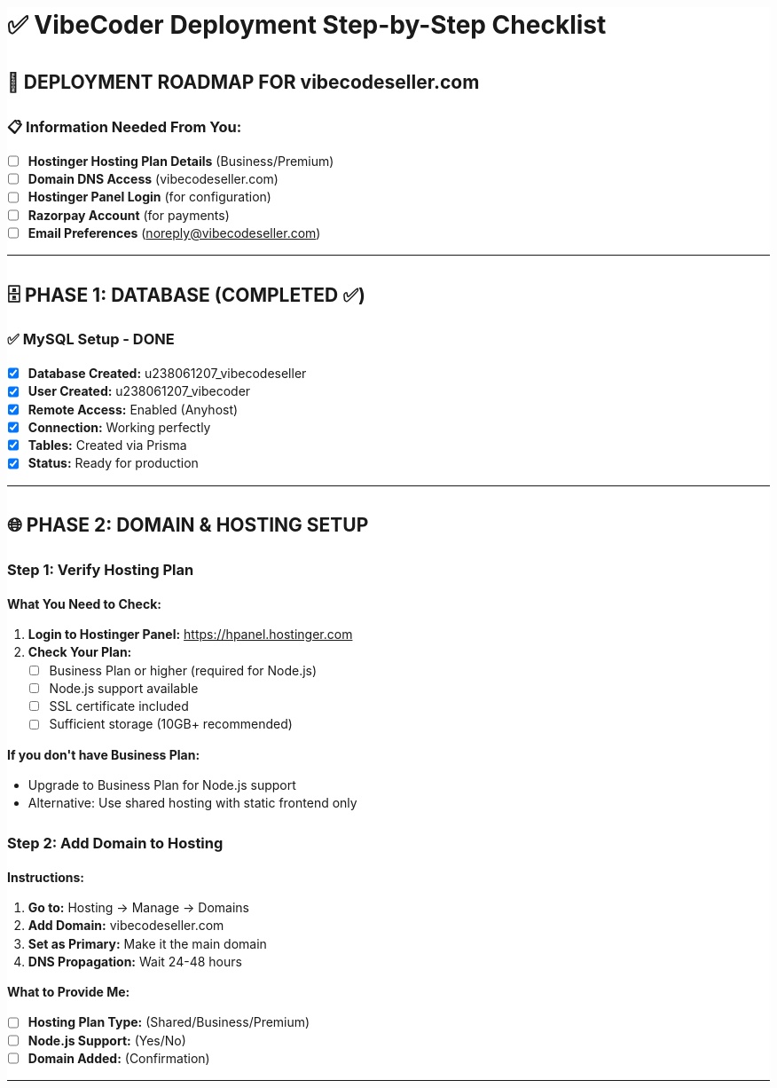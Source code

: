 # ✅ VibeCoder Deployment Step-by-Step Checklist

## 🎯 **DEPLOYMENT ROADMAP FOR vibecodeseller.com**

### **📋 Information Needed From You:**
- [ ] **Hostinger Hosting Plan Details** (Business/Premium)
- [ ] **Domain DNS Access** (vibecodeseller.com)
- [ ] **Hostinger Panel Login** (for configuration)
- [ ] **Razorpay Account** (for payments)
- [ ] **Email Preferences** (noreply@vibecodeseller.com)

---

## 🗄️ **PHASE 1: DATABASE (COMPLETED ✅)**

### **✅ MySQL Setup - DONE**
- [x] **Database Created:** u238061207_vibecodeseller
- [x] **User Created:** u238061207_vibecoder
- [x] **Remote Access:** Enabled (Anyhost)
- [x] **Connection:** Working perfectly
- [x] **Tables:** Created via Prisma
- [x] **Status:** Ready for production

---

## 🌐 **PHASE 2: DOMAIN & HOSTING SETUP**

### **Step 1: Verify Hosting Plan**
**What You Need to Check:**
1. **Login to Hostinger Panel:** https://hpanel.hostinger.com
2. **Check Your Plan:**
   - [ ] Business Plan or higher (required for Node.js)
   - [ ] Node.js support available
   - [ ] SSL certificate included
   - [ ] Sufficient storage (10GB+ recommended)

**If you don't have Business Plan:**
- Upgrade to Business Plan for Node.js support
- Alternative: Use shared hosting with static frontend only

### **Step 2: Add Domain to Hosting**
**Instructions:**
1. **Go to:** Hosting → Manage → Domains
2. **Add Domain:** vibecodeseller.com
3. **Set as Primary:** Make it the main domain
4. **DNS Propagation:** Wait 24-48 hours

**What to Provide Me:**
- [ ] **Hosting Plan Type:** (Shared/Business/Premium)
- [ ] **Node.js Support:** (Yes/No)
- [ ] **Domain Added:** (Confirmation)

---